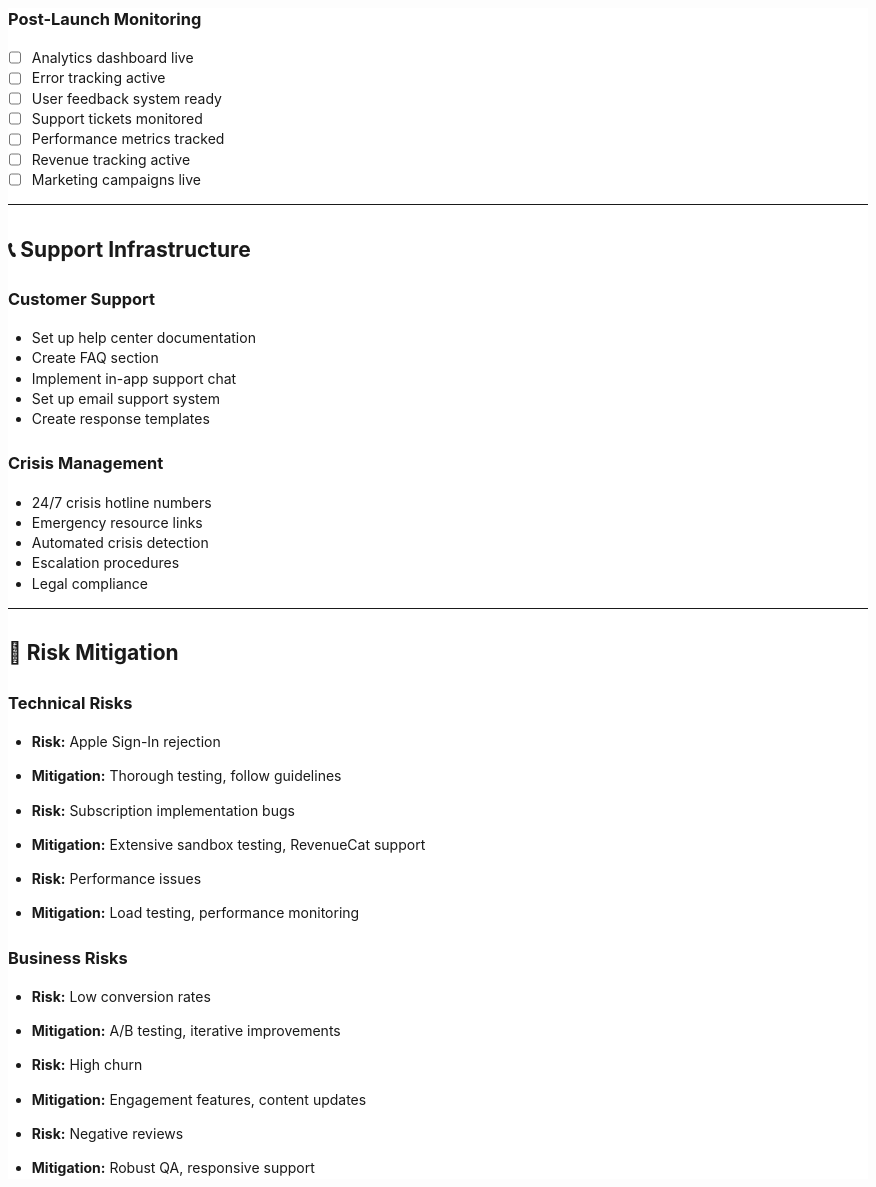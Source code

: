 ### Post-Launch Monitoring
- [ ] Analytics dashboard live
- [ ] Error tracking active
- [ ] User feedback system ready
- [ ] Support tickets monitored
- [ ] Performance metrics tracked
- [ ] Revenue tracking active
- [ ] Marketing campaigns live

---

## 📞 Support Infrastructure

### Customer Support
- Set up help center documentation
- Create FAQ section
- Implement in-app support chat
- Set up email support system
- Create response templates

### Crisis Management
- 24/7 crisis hotline numbers
- Emergency resource links
- Automated crisis detection
- Escalation procedures
- Legal compliance

---

## 🎯 Risk Mitigation

### Technical Risks
- **Risk:** Apple Sign-In rejection
- **Mitigation:** Thorough testing, follow guidelines

- **Risk:** Subscription implementation bugs
- **Mitigation:** Extensive sandbox testing, RevenueCat support

- **Risk:** Performance issues
- **Mitigation:** Load testing, performance monitoring

### Business Risks
- **Risk:** Low conversion rates
- **Mitigation:** A/B testing, iterative improvements

- **Risk:** High churn
- **Mitigation:** Engagement features, content updates

- **Risk:** Negative reviews
- **Mitigation:** Robust QA, responsive support

